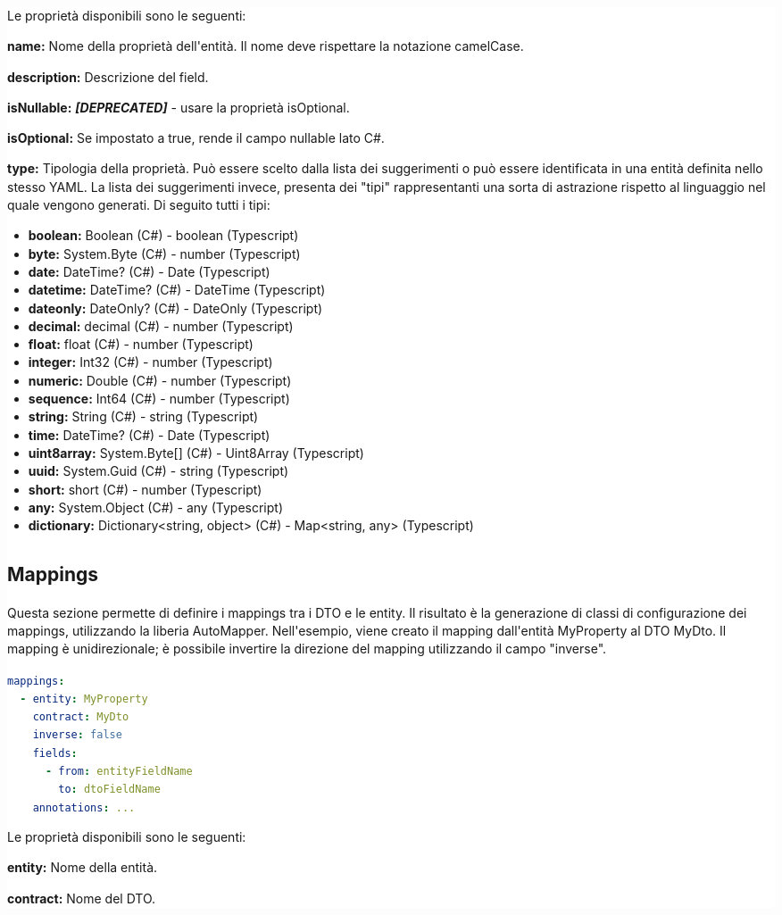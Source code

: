 Le proprietà disponibili sono le seguenti:

**name:** Nome della proprietà dell'entità. Il nome deve rispettare la notazione camelCase.

**description:** Descrizione del field.

**isNullable:** **_[DEPRECATED]_** - usare la proprietà isOptional.

**isOptional:** Se impostato a true, rende il campo nullable lato C#.

**type:** Tipologia della proprietà. Può essere scelto dalla lista dei suggerimenti o può essere identificata in una entità definita nello stesso YAML. La lista dei suggerimenti invece, presenta dei "tipi" rappresentanti una sorta di astrazione rispetto al linguaggio nel quale vengono generati. Di seguito tutti i tipi:

- **boolean:** Boolean (C#) - boolean (Typescript)
- **byte:** System.Byte (C#) - number (Typescript)
- **date:** DateTime? (C#) - Date (Typescript)
- **datetime:** DateTime? (C#) - DateTime (Typescript)
- **dateonly:** DateOnly? (C#) - DateOnly (Typescript)
- **decimal:** decimal (C#) - number (Typescript)
- **float:** float (C#) - number (Typescript)
- **integer:** Int32 (C#) - number (Typescript)
- **numeric:** Double (C#) - number (Typescript)
- **sequence:** Int64 (C#) - number (Typescript)
- **string:** String (C#) - string (Typescript)
- **time:** DateTime? (C#) - Date (Typescript)
- **uint8array:** System.Byte[] (C#) - Uint8Array (Typescript)
- **uuid:** System.Guid (C#) - string (Typescript)
- **short:** short (C#) - number (Typescript)
- **any:** System.Object (C#) - any (Typescript)
- **dictionary:** Dictionary<string, object> (C#) - Map<string, any> (Typescript)

## Mappings

Questa sezione permette di definire i mappings tra i DTO e le entity. Il risultato è la generazione di classi di configurazione dei mappings, utilizzando la liberia AutoMapper. Nell'esempio, viene creato il mapping dall'entità MyProperty al DTO MyDto. Il mapping è unidirezionale; è possibile invertire la direzione del mapping utilizzando il campo "inverse".

```yml
mappings:
  - entity: MyProperty
    contract: MyDto
    inverse: false
    fields:
      - from: entityFieldName
        to: dtoFieldName
    annotations: ...
```

Le proprietà disponibili sono le seguenti:

**entity:** Nome della entità.

**contract:** Nome del DTO.
